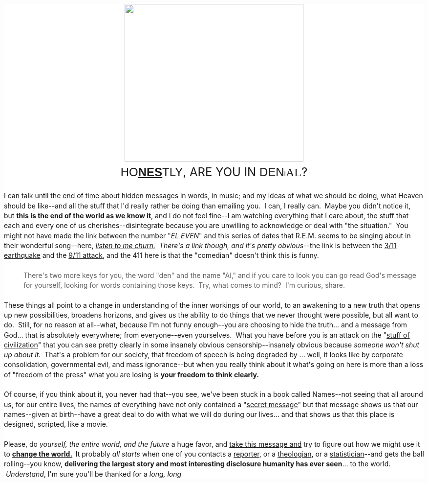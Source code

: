 <div dir="ltr"><div class="gmail_quote"><div dir="ltr"><div class="gmail_quote"><div dir="ltr"><div class="gmail_quote"><div dir="ltr"><div class="gmail_quote"><div dir="ltr"><div style="text-align: center;"><div dir="ltr" style="text-align: start;"><div class="gmail_quote"><div dir="ltr"><div class="gmail_quote"><div dir="ltr"><div class="gmail_quote"><div dir="ltr"><div class="gmail_quote"><div dir="ltr"><div style="text-align: center;"><span style="font-family: &quot;comic sans ms&quot; , sans-serif;"><a href="http://bit.ly/2uAV78i" target="_blank"><img alt="" src="reqs/m.lamc.la/swordboom.gif" height="322" width="366" /></a></span></div><div style="text-align: center;"><span style="font-size: x-large;"><span style="font-family: &quot;comic sans ms&quot; , sans-serif;">HO<u><b><a href="http://bit.ly/2u1oP4M" target="_blank">NES</a></b></u>TLY</span>, ARE YOU IN&nbsp;</span><span style="font-family: &quot;arial black&quot; , sans-serif; font-size: x-large;">DEN</span>i<span style="font-family: &quot;times new roman&quot; , serif; font-size: x-large;">AL</span><span style="font-size: x-large;">?</span></div><div style="text-align: center;"><br /></div><div style="text-align: left;">I can talk until the end of time about hidden messages in words, in music; and my ideas of what we should be doing, what Heaven should be like--and all the stuff that I'd really rather be doing than emailing you.&nbsp; I can, I really can.&nbsp; Maybe you didn't notice it, but&nbsp;<b>this is the end of the world as we know it</b>, and I do not feel fine--I am watching everything that I care about, the stuff that each and every one of us cherishes--disintegrate because you are unwilling to acknowledge or deal with "the situation." &nbsp;You might not have made the link between the number "<i>EL EVEN</i>" and this series of dates that R.E.M. seems to be singing about in their wonderful song--here,&nbsp;<i><a href="http://meetdaeyeora.fromthemachine.org/x/c?c=1201087&amp;l=afb3fe9f-78c4-426e-bc25-4131cbc23922&amp;r=eb963320-b2b1-493a-9778-80a87d1faa49" target="_blank">listen to me churn.</a>&nbsp; There's a link though, and it's pretty obvious--</i>the link is between the&nbsp;<a href="http://meetdaeyeora.fromthemachine.org/x/c?c=1201087&amp;l=d22db217-be14-4cdc-9ade-dc38f45598d2&amp;r=eb963320-b2b1-493a-9778-80a87d1faa49" target="_blank">3/11 earthquake</a>&nbsp;and the&nbsp;<a href="http://meetdaeyeora.fromthemachine.org/x/c?c=1201087&amp;l=03476b33-e003-4a8c-a7cb-0c4034e42e84&amp;r=eb963320-b2b1-493a-9778-80a87d1faa49" target="_blank">9/11 attack</a>, and the 411 here is that the "comedian" doesn't think this is funny. &nbsp;</div><div style="text-align: left;"><blockquote style="border: none; margin: 0px 0px 0px 40px; padding: 0px;"><div style="text-align: left;"><br /></div><div style="text-align: left;">There's two more keys for you, the word "den" and the name "Al," and if you care to look you can go read God's message for yourself, looking for words containing those keys.&nbsp; Try, what comes to mind?&nbsp; I'm curious, share. &nbsp;</div></blockquote></div><div style="text-align: left;"><br /></div><div style="text-align: left;">These things all point to a change in understanding of the inner workings of our world, to an awakening to a new truth that opens up new possibilities, broadens horizons, and gives us the ability to do things that we never thought were possible, but all want to do.&nbsp; Still, for no reason at all--what, because I'm not funny enough--you are choosing to hide the truth... and a message from God... that is absolutely everywhere; from everyone--even yourselves.&nbsp; What you have before you is an attack on the "<a href="http://meetdaeyeora.fromthemachine.org/x/c?c=1201087&amp;l=ebce997f-3cf0-4bd8-a7b2-1519c57bc90f&amp;r=eb963320-b2b1-493a-9778-80a87d1faa49" target="_blank">stuff of civilization</a>" that you can see pretty clearly in some insanely obvious censorship--insanely obvious because&nbsp;<i>someone won't shut up about it.</i>&nbsp; That's a problem for our society, that freedom of speech is being degraded by ... well, it looks like by corporate consolidation, governmental evil, and mass ignorance--but when you really think about it what's going on here is more than a loss of "freedom of the press" what you are losing is&nbsp;<b>your freedom to&nbsp;<a href="http://bit.ly/2uoEgBI">think clearly</a>.</b>&nbsp;&nbsp;</div><div style="text-align: left;"><br /></div><div style="text-align: left;">Of course, if you think about it, you never had that--you see, we've been stuck in a book called Names--not seeing that all around us, for our entire lives, the names of everything have not only contained a "<a href="http://meetdaeyeora.fromthemachine.org/x/c?c=1201087&amp;l=b6ef2655-519b-46f9-92f7-5aa7fdfc5ce0&amp;r=eb963320-b2b1-493a-9778-80a87d1faa49" target="_blank">secret message</a>" but that message shows us that our names--given at birth--have a great deal to do with what we will do during our lives... and that shows us that this place is designed, scripted, like a movie.</div><div style="text-align: left;"><br /></div><div style="text-align: left;">Please, do&nbsp;<i>yourself, the entire world, and the future</i>&nbsp;a huge favor, and&nbsp;<a href="http://bit.ly/2tAWTkI">take this message and</a>&nbsp;try to figure out how we might use it to&nbsp;<b><a href="http://bit.ly/2uulFaT">change the world.</a>&nbsp;&nbsp;</b>It probably&nbsp;<i>all starts</i>&nbsp;when one of you contacts a&nbsp;<a href="http://bit.ly/2uoEgBI">reporter</a>, or a&nbsp;<a href="http://bit.ly/2u542O4">theologian</a>, or a&nbsp;<a href="http://bit.ly/2uwz1Qj">statistician</a>--and gets the ball rolling--you know,&nbsp;<b>delivering the largest story and most interesting disclosure humanity has ever seen</b>... to the world. &nbsp;<i>Understand</i>, I'm sure you'll be thanked for a&nbsp;<i>long, long